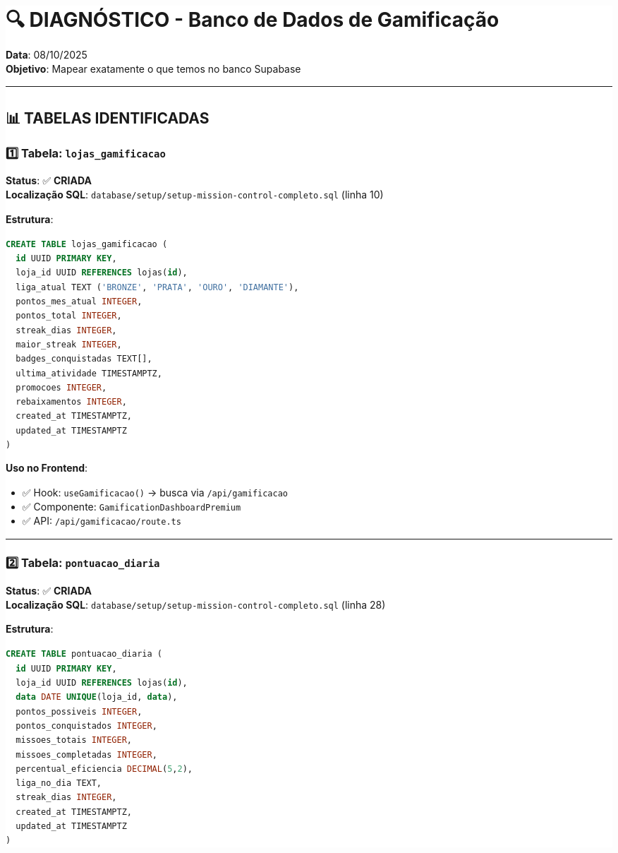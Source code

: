 # 🔍 DIAGNÓSTICO - Banco de Dados de Gamificação

**Data**: 08/10/2025  
**Objetivo**: Mapear exatamente o que temos no banco Supabase

---

## 📊 TABELAS IDENTIFICADAS

### 1️⃣ **Tabela: `lojas_gamificacao`**
**Status**: ✅ **CRIADA**  
**Localização SQL**: `database/setup/setup-mission-control-completo.sql` (linha 10)

**Estrutura**:
```sql
CREATE TABLE lojas_gamificacao (
  id UUID PRIMARY KEY,
  loja_id UUID REFERENCES lojas(id),
  liga_atual TEXT ('BRONZE', 'PRATA', 'OURO', 'DIAMANTE'),
  pontos_mes_atual INTEGER,
  pontos_total INTEGER,
  streak_dias INTEGER,
  maior_streak INTEGER,
  badges_conquistadas TEXT[],
  ultima_atividade TIMESTAMPTZ,
  promocoes INTEGER,
  rebaixamentos INTEGER,
  created_at TIMESTAMPTZ,
  updated_at TIMESTAMPTZ
)
```

**Uso no Frontend**:
- ✅ Hook: `useGamificacao()` → busca via `/api/gamificacao`
- ✅ Componente: `GamificationDashboardPremium`
- ✅ API: `/api/gamificacao/route.ts`

---

### 2️⃣ **Tabela: `pontuacao_diaria`**
**Status**: ✅ **CRIADA**  
**Localização SQL**: `database/setup/setup-mission-control-completo.sql` (linha 28)

**Estrutura**:
```sql
CREATE TABLE pontuacao_diaria (
  id UUID PRIMARY KEY,
  loja_id UUID REFERENCES lojas(id),
  data DATE UNIQUE(loja_id, data),
  pontos_possiveis INTEGER,
  pontos_conquistados INTEGER,
  missoes_totais INTEGER,
  missoes_completadas INTEGER,
  percentual_eficiencia DECIMAL(5,2),
  liga_no_dia TEXT,
  streak_dias INTEGER,
  created_at TIMESTAMPTZ,
  updated_at TIMESTAMPTZ
)
```
